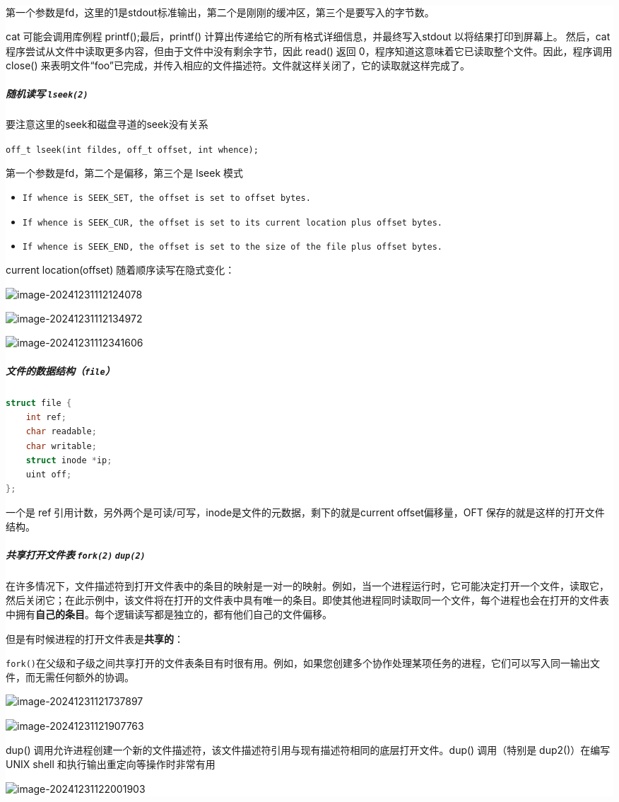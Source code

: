 第一个参数是fd，这里的1是stdout标准输出，第二个是刚刚的缓冲区，第三个是要写入的字节数。

cat 可能会调用库例程 printf();最后，printf() 计算出传递给它的所有格式详细信息，并最终写入stdout 以将结果打印到屏幕上。 然后，cat 程序尝试从文件中读取更多内容，但由于文件中没有剩余字节，因此 read() 返回 0，程序知道这意味着它已读取整个文件。因此，程序调用 close() 来表明文件“foo”已完成，并传入相应的文件描述符。文件就这样关闭了，它的读取就这样完成了。

##### 随机读写 `lseek(2)`

要注意这里的seek和磁盘寻道的seek没有关系

`off_t lseek(int fildes, off_t offset, int whence);`

第一个参数是fd，第二个是偏移，第三个是 lseek 模式

- `If whence is SEEK_SET, the offset is set to offset bytes. ` 

- `If whence is SEEK_CUR, the offset is set to its current location plus offset bytes. ` 

- `If whence is SEEK_END, the offset is set to the size of the file plus offset bytes.` 

current location(offset) 随着顺序读写在隐式变化：

![image-20241231112124078](https://pub-9e727eae11e040a4aa2b1feedc2608d2.r2.dev/PicGo/image-20241231112124078.png)

![image-20241231112134972](https://pub-9e727eae11e040a4aa2b1feedc2608d2.r2.dev/PicGo/image-20241231112134972.png)

![image-20241231112341606](https://pub-9e727eae11e040a4aa2b1feedc2608d2.r2.dev/PicGo/image-20241231112341606.png)

##### 文件的数据结构（`file`）

```c
struct file {
    int ref;
    char readable;
    char writable;
    struct inode *ip;
    uint off;
};
```

一个是 ref 引用计数，另外两个是可读/可写，inode是文件的元数据，剩下的就是current offset偏移量，OFT 保存的就是这样的打开文件结构。

##### 共享打开文件表 `fork(2)` `dup(2)`

在许多情况下，文件描述符到打开文件表中的条目的映射是一对一的映射。例如，当一个进程运行时，它可能决定打开一个文件，读取它，然后关闭它；在此示例中，该文件将在打开的文件表中具有唯一的条目。即使其他进程同时读取同一个文件，每个进程也会在打开的文件表中拥有**自己的条目**。每个逻辑读写都是独立的，都有他们自己的文件偏移。

但是有时候进程的打开文件表是**共享的**：

`fork()`在父级和子级之间共享打开的文件表条目有时很有用。例如，如果您创建多个协作处理某项任务的进程，它们可以写入同一输出文件，而无需任何额外的协调。

![image-20241231121737897](https://pub-9e727eae11e040a4aa2b1feedc2608d2.r2.dev/PicGo/image-20241231121737897.png)

![image-20241231121907763](https://pub-9e727eae11e040a4aa2b1feedc2608d2.r2.dev/PicGo/image-20241231121907763.png)

dup() 调用允许进程创建一个新的文件描述符，该文件描述符引用与现有描述符相同的底层打开文件。dup() 调用（特别是 dup2()）在编写 UNIX shell 和执行输出重定向等操作时非常有用

![image-20241231122001903](https://pub-9e727eae11e040a4aa2b1feedc2608d2.r2.dev/PicGo/image-20241231122001903.png)
